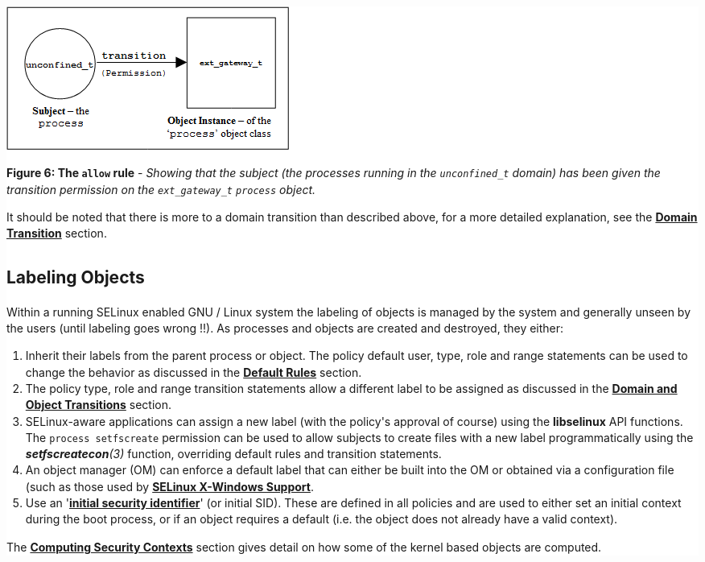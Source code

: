 ![](./images/6-allow-rule.png)

**Figure 6: The `allow` rule** - *Showing that the subject (the processes
running in the `unconfined_t` domain) has been given the transition
permission on the `ext_gateway_t` `process` object.*

It should be noted that there is more to a domain transition than
described above, for a more detailed explanation, see the
[**Domain Transition**](domain_object_transitions.md#domain-transition) section.

## Labeling Objects

Within a running SELinux enabled GNU / Linux system the labeling of
objects is managed by the system and generally unseen by the users
(until labeling goes wrong !!). As processes and objects are created and
destroyed, they either:

1.  Inherit their labels from the parent process or object. The policy
    default user, type, role and range statements can be used to
	change the behavior as discussed in the [**Default Rules**](default_rules.md#default-object-rules)
    section.
2.  The policy type, role and range transition statements allow a
    different label to be assigned as discussed in the
    [**Domain and Object Transitions**](domain_object_transitions.md#domain-and-object-transitions)
    section.
3.  SELinux-aware applications can assign a new label (with the
    policy's approval of course) using the **libselinux** API
    functions. The `process setfscreate` permission can be used to
    allow subjects to create files with a new label programmatically
    using the ***setfscreatecon**(3)* function, overriding default
    rules and transition statements.
4.  An object manager (OM) can enforce a default label that can either
    be built into the OM or obtained via a configuration file (such as
    those used by
    [**SELinux X-Windows Support**](x_windows.md#x-windows-selinux-support).
5.  Use an '[**initial security identifier**](sid_statement.md#security-id-sid-statement)'
    (or initial SID). These are defined in all policies and are used to either
    set an initial context during the boot process, or if an object requires
    a default (i.e. the object does not already have a valid context).

The [**Computing Security Contexts**](computing_security_contexts.md#computing-security-contexts)
section gives detail on how some of the kernel based objects are computed.
